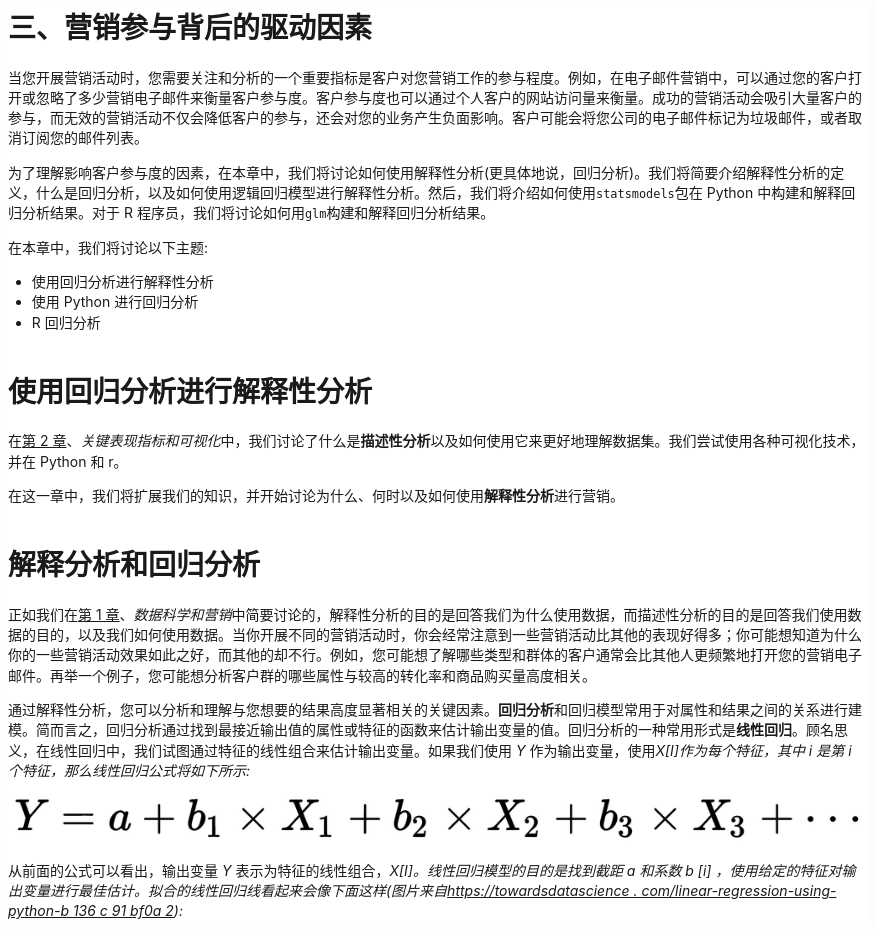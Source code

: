 

# 三、营销参与背后的驱动因素

当您开展营销活动时，您需要关注和分析的一个重要指标是客户对您营销工作的参与程度。例如，在电子邮件营销中，可以通过您的客户打开或忽略了多少营销电子邮件来衡量客户参与度。客户参与度也可以通过个人客户的网站访问量来衡量。成功的营销活动会吸引大量客户的参与，而无效的营销活动不仅会降低客户的参与，还会对您的业务产生负面影响。客户可能会将您公司的电子邮件标记为垃圾邮件，或者取消订阅您的邮件列表。

为了理解影响客户参与度的因素，在本章中，我们将讨论如何使用解释性分析(更具体地说，回归分析)。我们将简要介绍解释性分析的定义，什么是回归分析，以及如何使用逻辑回归模型进行解释性分析。然后，我们将介绍如何使用`statsmodels`包在 Python 中构建和解释回归分析结果。对于 R 程序员，我们将讨论如何用`glm`构建和解释回归分析结果。

在本章中，我们将讨论以下主题:

*   使用回归分析进行解释性分析
*   使用 Python 进行回归分析
*   R 回归分析



# 使用回归分析进行解释性分析

在[第 2 章](1fb7a852-d8fa-43f6-9807-6e3292dfa280.xhtml)、*关键表现指标和可视化*中，我们讨论了什么是**描述性分析**以及如何使用它来更好地理解数据集。我们尝试使用各种可视化技术，并在 Python 和 r。

在这一章中，我们将扩展我们的知识，并开始讨论为什么、何时以及如何使用**解释性分析**进行营销。



# 解释分析和回归分析

正如我们在[第 1 章](c169428b-e0db-4624-896c-24316e9b29cc.xhtml)、*数据科学和营销*中简要讨论的，解释性分析的目的是回答我们为什么使用数据，而描述性分析的目的是回答我们使用数据的目的，以及我们如何使用数据。当你开展不同的营销活动时，你会经常注意到一些营销活动比其他的表现好得多；你可能想知道为什么你的一些营销活动效果如此之好，而其他的却不行。例如，您可能想了解哪些类型和群体的客户通常会比其他人更频繁地打开您的营销电子邮件。再举一个例子，您可能想分析客户群的哪些属性与较高的转化率和商品购买量高度相关。

通过解释性分析，您可以分析和理解与您想要的结果高度显著相关的关键因素。**回归分析**和回归模型常用于对属性和结果之间的关系进行建模。简而言之，回归分析通过找到最接近输出值的属性或特征的函数来估计输出变量的值。回归分析的一种常用形式是**线性回归**。顾名思义，在线性回归中，我们试图通过特征的线性组合来估计输出变量。如果我们使用 *Y* 作为输出变量，使用*X[I]作为每个特征，其中 *i* 是第 *i* 个特征，那么线性回归公式将如下所示:*

![](img//4141c7bf-bbc5-4f2d-9b36-2c3877c5a77c.png)

从前面的公式可以看出，输出变量 *Y* 表示为特征的线性组合，*X[I]。线性回归模型的目的是找到截距 *a* 和系数 *b [i]* ，使用给定的特征对输出变量进行最佳估计。拟合的线性回归线看起来会像下面这样(图片来自[https://towardsdatascience . com/linear-regression-using-python-b 136 c 91 bf0a 2](https://towardsdatascience.com/linear-regression-using-python-b136c91bf0a2)):*

